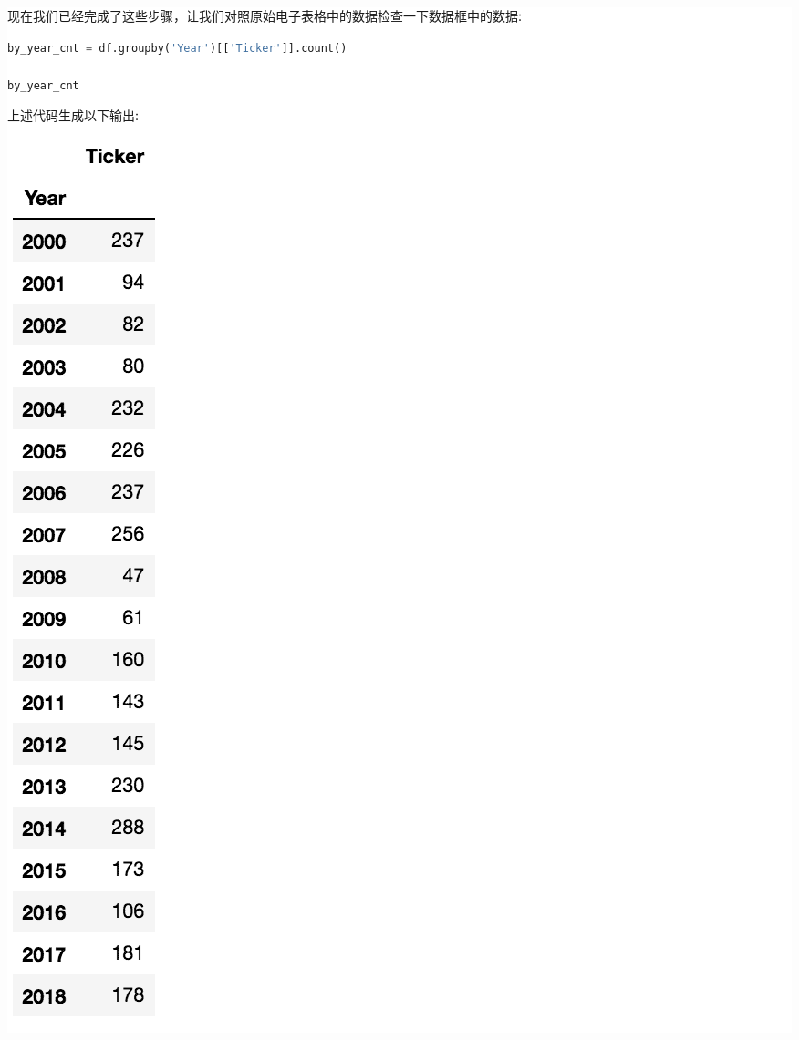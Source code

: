 现在我们已经完成了这些步骤，让我们对照原始电子表格中的数据检查一下数据框中的数据:

```py
by_year_cnt = df.groupby('Year')[['Ticker']].count() 

by_year_cnt 
```

上述代码生成以下输出:

![](img/c309883c-42d1-4bad-8c0b-8a50b891b555.png)
